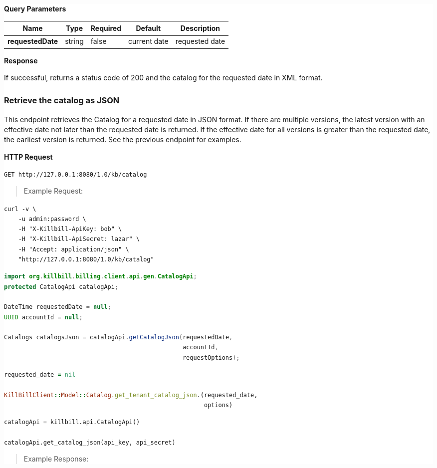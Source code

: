 **Query Parameters**

| Name | Type | Required | Default | Description |
| ---- | -----| -------- | ------- | ----------- |
| **requestedDate** | string | false | current date | requested date |

**Response**

If successful, returns a status code of 200 and the catalog for the requested date in XML format.


### Retrieve the catalog as JSON

This endpoint retrieves the Catalog for a requested date in JSON format. If there are multiple versions, the latest version with an effective date not later than the requested date is returned. If the effective date for all versions is greater than the requested date, the earliest version is returned. See the previous endpoint for examples.

**HTTP Request** 

`GET http://127.0.0.1:8080/1.0/kb/catalog`

> Example Request:

```shell
curl -v \
    -u admin:password \
    -H "X-Killbill-ApiKey: bob" \
    -H "X-Killbill-ApiSecret: lazar" \
    -H "Accept: application/json" \
    "http://127.0.0.1:8080/1.0/kb/catalog"	
```

```java
import org.killbill.billing.client.api.gen.CatalogApi;
protected CatalogApi catalogApi;

DateTime requestedDate = null;
UUID accountId = null;

Catalogs catalogsJson = catalogApi.getCatalogJson(requestedDate, 
                                                  accountId, 
                                                  requestOptions);
```

```ruby
requested_date = nil

KillBillClient::Model::Catalog.get_tenant_catalog_json.(requested_date, 
                                                        options)
```

```python
catalogApi = killbill.api.CatalogApi()

catalogApi.get_catalog_json(api_key, api_secret)
```
> Example Response:
